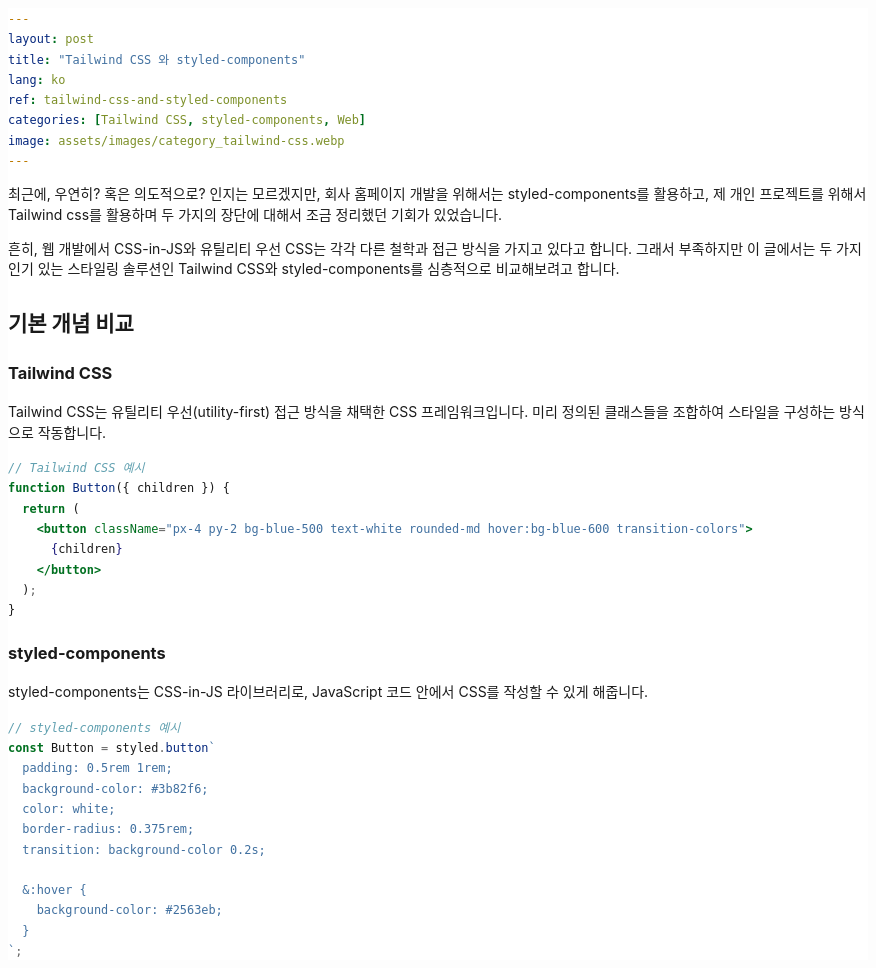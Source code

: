 ```yaml
---
layout: post
title: "Tailwind CSS 와 styled-components"
lang: ko
ref: tailwind-css-and-styled-components
categories: [Tailwind CSS, styled-components, Web]
image: assets/images/category_tailwind-css.webp
---
```


최근에, 우연히? 혹은 의도적으로? 인지는 모르겠지만,
회사 홈페이지 개발을 위해서는 styled-components를 활용하고, 제 개인 프로젝트를 위해서 Tailwind css를 활용하며 두 가지의 장단에 대해서 조금 정리했던 기회가 있었습니다.

흔히, 웹 개발에서 CSS-in-JS와 유틸리티 우선 CSS는 각각 다른 철학과 접근 방식을 가지고 있다고 합니다.
그래서 부족하지만 이 글에서는 두 가지 인기 있는 스타일링 솔루션인 Tailwind CSS와 styled-components를 심층적으로 비교해보려고 합니다.

## 기본 개념 비교

### Tailwind CSS

Tailwind CSS는 유틸리티 우선(utility-first) 접근 방식을 채택한 CSS 프레임워크입니다. 미리 정의된 클래스들을 조합하여 스타일을 구성하는 방식으로 작동합니다.

```jsx
// Tailwind CSS 예시
function Button({ children }) {
  return (
    <button className="px-4 py-2 bg-blue-500 text-white rounded-md hover:bg-blue-600 transition-colors">
      {children}
    </button>
  );
}
```

### styled-components

styled-components는 CSS-in-JS 라이브러리로, JavaScript 코드 안에서 CSS를 작성할 수 있게 해줍니다.

```jsx
// styled-components 예시
const Button = styled.button`
  padding: 0.5rem 1rem;
  background-color: #3b82f6;
  color: white;
  border-radius: 0.375rem;
  transition: background-color 0.2s;

  &:hover {
    background-color: #2563eb;
  }
`;
```
